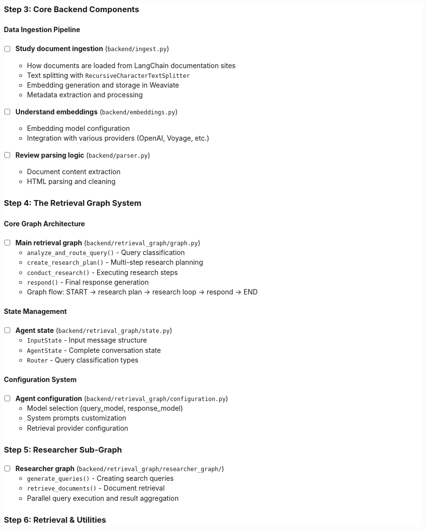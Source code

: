 ### Step 3: Core Backend Components

#### Data Ingestion Pipeline

- [ ] **Study document ingestion** (`backend/ingest.py`)

  - How documents are loaded from LangChain documentation sites
  - Text splitting with `RecursiveCharacterTextSplitter`
  - Embedding generation and storage in Weaviate
  - Metadata extraction and processing

- [ ] **Understand embeddings** (`backend/embeddings.py`)

  - Embedding model configuration
  - Integration with various providers (OpenAI, Voyage, etc.)

- [ ] **Review parsing logic** (`backend/parser.py`)
  - Document content extraction
  - HTML parsing and cleaning

### Step 4: The Retrieval Graph System

#### Core Graph Architecture

- [ ] **Main retrieval graph** (`backend/retrieval_graph/graph.py`)
  - `analyze_and_route_query()` - Query classification
  - `create_research_plan()` - Multi-step research planning
  - `conduct_research()` - Executing research steps
  - `respond()` - Final response generation
  - Graph flow: START → research plan → research loop → respond → END

#### State Management

- [ ] **Agent state** (`backend/retrieval_graph/state.py`)
  - `InputState` - Input message structure
  - `AgentState` - Complete conversation state
  - `Router` - Query classification types

#### Configuration System

- [ ] **Agent configuration** (`backend/retrieval_graph/configuration.py`)
  - Model selection (query_model, response_model)
  - System prompts customization
  - Retrieval provider configuration

### Step 5: Researcher Sub-Graph

- [ ] **Researcher graph** (`backend/retrieval_graph/researcher_graph/`)
  - `generate_queries()` - Creating search queries
  - `retrieve_documents()` - Document retrieval
  - Parallel query execution and result aggregation

### Step 6: Retrieval & Utilities
